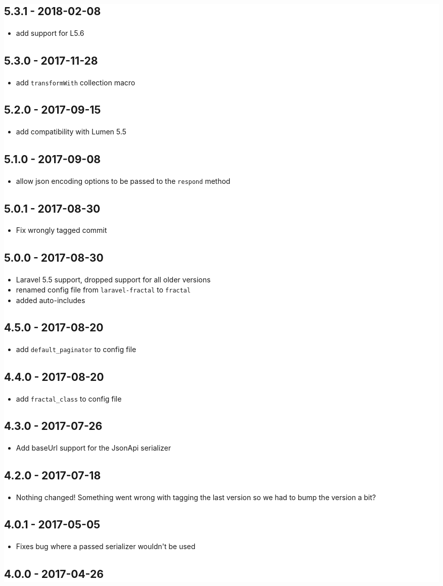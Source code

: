 ## 5.3.1 - 2018-02-08

- add support for L5.6

## 5.3.0 - 2017-11-28

- add `transformWith` collection macro

## 5.2.0 - 2017-09-15

- add compatibility with Lumen 5.5

## 5.1.0 - 2017-09-08

- allow json encoding options to be passed to the `respond` method

## 5.0.1 - 2017-08-30

- Fix wrongly tagged commit

## 5.0.0 - 2017-08-30

- Laravel 5.5 support, dropped support for all older versions
- renamed config file from `laravel-fractal` to `fractal`
- added auto-includes

## 4.5.0 - 2017-08-20

- add `default_paginator` to config file

## 4.4.0 - 2017-08-20

- add `fractal_class` to config file

## 4.3.0 - 2017-07-26

- Add baseUrl support for the JsonApi serializer

## 4.2.0 - 2017-07-18

- Nothing changed! Something went wrong with tagging the last version so we had to bump the version a bit?

## 4.0.1 - 2017-05-05

- Fixes bug where a passed serializer wouldn't be used

## 4.0.0 - 2017-04-26
